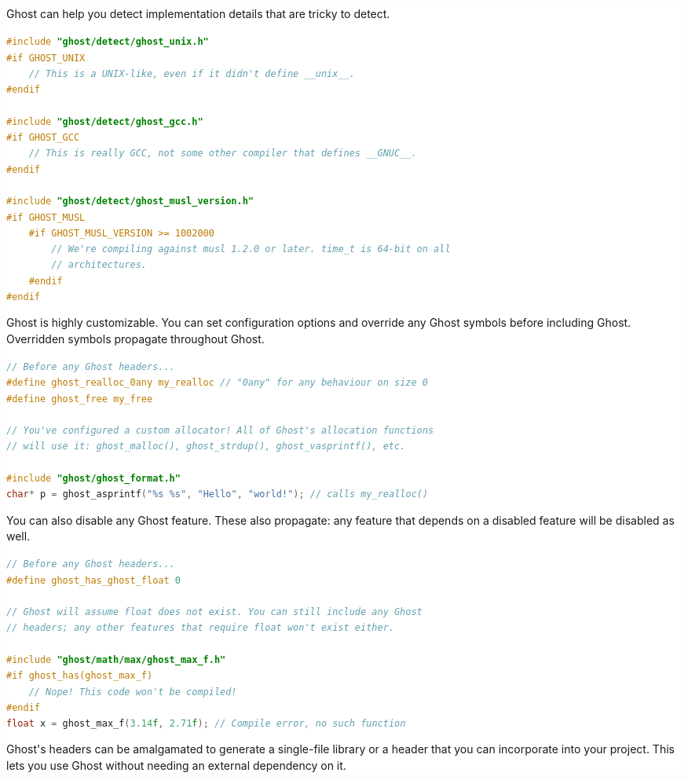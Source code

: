 Ghost can help you detect implementation details that are tricky to detect.

```c
#include "ghost/detect/ghost_unix.h"
#if GHOST_UNIX
    // This is a UNIX-like, even if it didn't define __unix__.
#endif

#include "ghost/detect/ghost_gcc.h"
#if GHOST_GCC
    // This is really GCC, not some other compiler that defines __GNUC__.
#endif

#include "ghost/detect/ghost_musl_version.h"
#if GHOST_MUSL
    #if GHOST_MUSL_VERSION >= 1002000
        // We're compiling against musl 1.2.0 or later. time_t is 64-bit on all
        // architectures.
    #endif
#endif
```

Ghost is highly customizable. You can set configuration options and override any Ghost symbols before including Ghost. Overridden symbols propagate throughout Ghost.

```c
// Before any Ghost headers...
#define ghost_realloc_0any my_realloc // "0any" for any behaviour on size 0
#define ghost_free my_free

// You've configured a custom allocator! All of Ghost's allocation functions
// will use it: ghost_malloc(), ghost_strdup(), ghost_vasprintf(), etc.

#include "ghost/ghost_format.h"
char* p = ghost_asprintf("%s %s", "Hello", "world!"); // calls my_realloc()
```

You can also disable any Ghost feature. These also propagate: any feature that depends on a disabled feature will be disabled as well.

```c
// Before any Ghost headers...
#define ghost_has_ghost_float 0

// Ghost will assume float does not exist. You can still include any Ghost
// headers; any other features that require float won't exist either.

#include "ghost/math/max/ghost_max_f.h"
#if ghost_has(ghost_max_f)
    // Nope! This code won't be compiled!
#endif
float x = ghost_max_f(3.14f, 2.71f); // Compile error, no such function
```

Ghost's headers can be amalgamated to generate a single-file library or a header that you can incorporate into your project. This lets you use Ghost without needing an external dependency on it.
